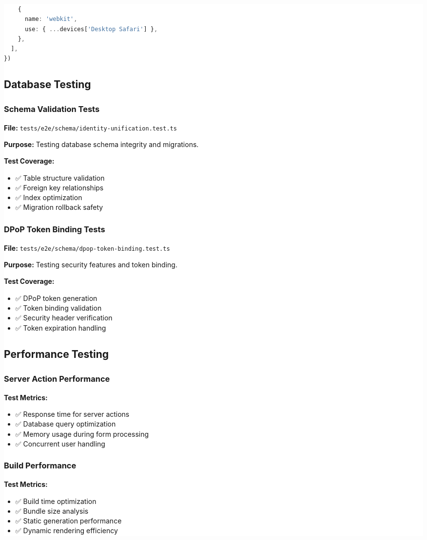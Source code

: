 ```typescript
    {
      name: 'webkit',
      use: { ...devices['Desktop Safari'] },
    },
  ],
})
```

## Database Testing

### Schema Validation Tests

**File:** `tests/e2e/schema/identity-unification.test.ts`

**Purpose:** Testing database schema integrity and migrations.

**Test Coverage:**
- ✅ Table structure validation
- ✅ Foreign key relationships
- ✅ Index optimization
- ✅ Migration rollback safety

### DPoP Token Binding Tests

**File:** `tests/e2e/schema/dpop-token-binding.test.ts`

**Purpose:** Testing security features and token binding.

**Test Coverage:**
- ✅ DPoP token generation
- ✅ Token binding validation
- ✅ Security header verification
- ✅ Token expiration handling

## Performance Testing

### Server Action Performance

**Test Metrics:**
- ✅ Response time for server actions
- ✅ Database query optimization
- ✅ Memory usage during form processing
- ✅ Concurrent user handling

### Build Performance

**Test Metrics:**
- ✅ Build time optimization
- ✅ Bundle size analysis
- ✅ Static generation performance
- ✅ Dynamic rendering efficiency
